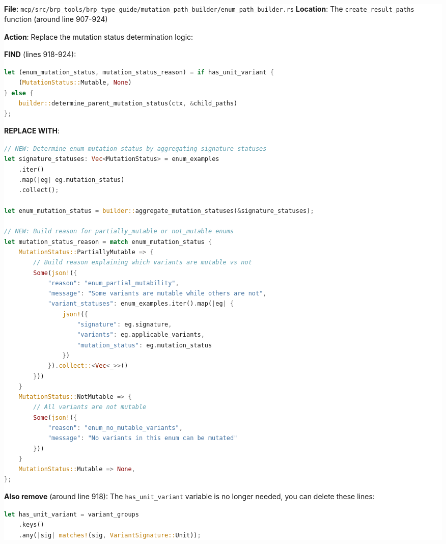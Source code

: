 **File**: `mcp/src/brp_tools/brp_type_guide/mutation_path_builder/enum_path_builder.rs`
**Location**: The `create_result_paths` function (around line 907-924)

**Action**: Replace the mutation status determination logic:

**FIND** (lines 918-924):
```rust
let (enum_mutation_status, mutation_status_reason) = if has_unit_variant {
    (MutationStatus::Mutable, None)
} else {
    builder::determine_parent_mutation_status(ctx, &child_paths)
};
```

**REPLACE WITH**:
```rust
// NEW: Determine enum mutation status by aggregating signature statuses
let signature_statuses: Vec<MutationStatus> = enum_examples
    .iter()
    .map(|eg| eg.mutation_status)
    .collect();

let enum_mutation_status = builder::aggregate_mutation_statuses(&signature_statuses);

// NEW: Build reason for partially_mutable or not_mutable enums
let mutation_status_reason = match enum_mutation_status {
    MutationStatus::PartiallyMutable => {
        // Build reason explaining which variants are mutable vs not
        Some(json!({
            "reason": "enum_partial_mutability",
            "message": "Some variants are mutable while others are not",
            "variant_statuses": enum_examples.iter().map(|eg| {
                json!({
                    "signature": eg.signature,
                    "variants": eg.applicable_variants,
                    "mutation_status": eg.mutation_status
                })
            }).collect::<Vec<_>>()
        }))
    }
    MutationStatus::NotMutable => {
        // All variants are not mutable
        Some(json!({
            "reason": "enum_no_mutable_variants",
            "message": "No variants in this enum can be mutated"
        }))
    }
    MutationStatus::Mutable => None,
};
```

**Also remove** (around line 918): The `has_unit_variant` variable is no longer needed, you can delete these lines:
```rust
let has_unit_variant = variant_groups
    .keys()
    .any(|sig| matches!(sig, VariantSignature::Unit));
```

